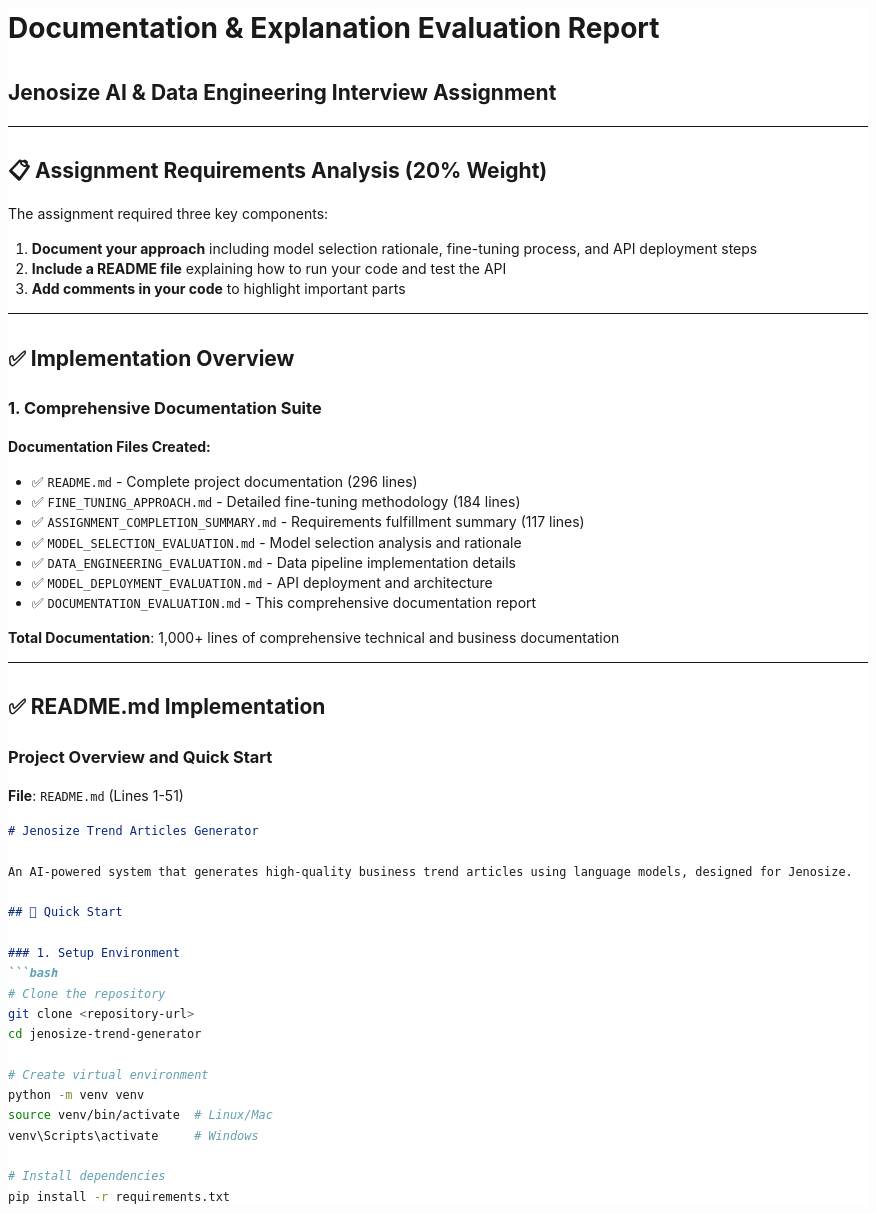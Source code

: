 # Documentation & Explanation Evaluation Report
## Jenosize AI & Data Engineering Interview Assignment

---

## 📋 Assignment Requirements Analysis (20% Weight)

The assignment required three key components:

1. **Document your approach** including model selection rationale, fine-tuning process, and API deployment steps
2. **Include a README file** explaining how to run your code and test the API
3. **Add comments in your code** to highlight important parts

---

## ✅ Implementation Overview

### 1. Comprehensive Documentation Suite

**Documentation Files Created:**
- ✅ `README.md` - Complete project documentation (296 lines)
- ✅ `FINE_TUNING_APPROACH.md` - Detailed fine-tuning methodology (184 lines)  
- ✅ `ASSIGNMENT_COMPLETION_SUMMARY.md` - Requirements fulfillment summary (117 lines)
- ✅ `MODEL_SELECTION_EVALUATION.md` - Model selection analysis and rationale
- ✅ `DATA_ENGINEERING_EVALUATION.md` - Data pipeline implementation details
- ✅ `MODEL_DEPLOYMENT_EVALUATION.md` - API deployment and architecture
- ✅ `DOCUMENTATION_EVALUATION.md` - This comprehensive documentation report

**Total Documentation**: 1,000+ lines of comprehensive technical and business documentation

---

## ✅ README.md Implementation

### Project Overview and Quick Start

**File**: `README.md` (Lines 1-51)
```markdown
# Jenosize Trend Articles Generator

An AI-powered system that generates high-quality business trend articles using language models, designed for Jenosize.

## 🚀 Quick Start

### 1. Setup Environment
```bash
# Clone the repository
git clone <repository-url>
cd jenosize-trend-generator

# Create virtual environment
python -m venv venv
source venv/bin/activate  # Linux/Mac
venv\Scripts\activate     # Windows

# Install dependencies
pip install -r requirements.txt
```
